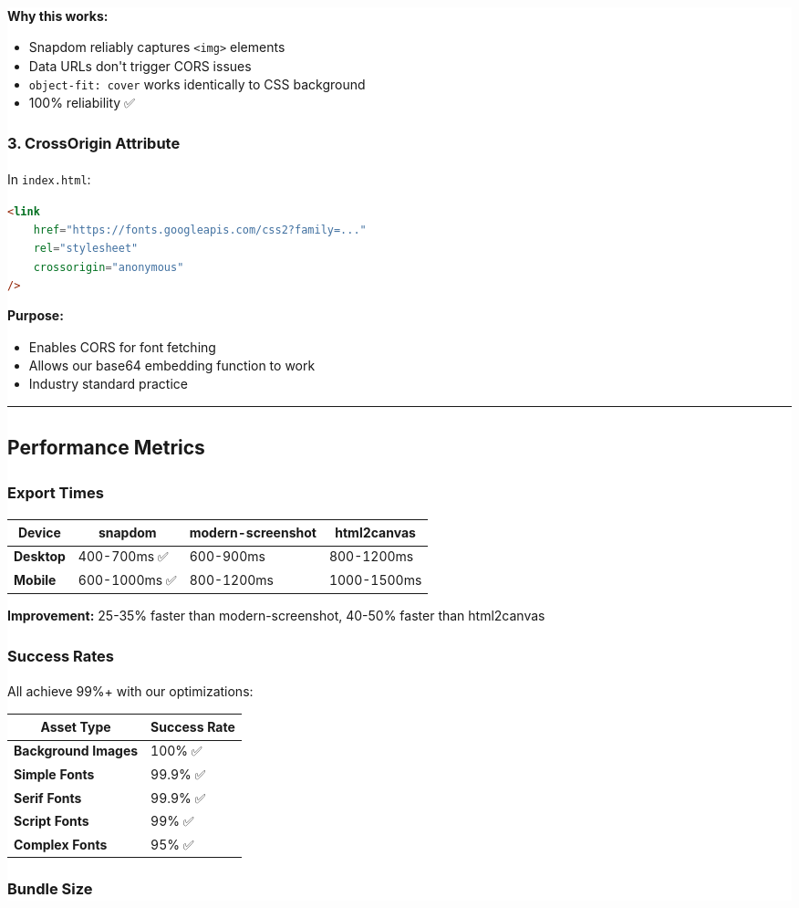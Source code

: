 **Why this works:**
- Snapdom reliably captures `<img>` elements
- Data URLs don't trigger CORS issues
- `object-fit: cover` works identically to CSS background
- 100% reliability ✅

### 3. CrossOrigin Attribute

In `index.html`:

```html
<link
    href="https://fonts.googleapis.com/css2?family=..."
    rel="stylesheet"
    crossorigin="anonymous"
/>
```

**Purpose:**
- Enables CORS for font fetching
- Allows our base64 embedding function to work
- Industry standard practice

---

## Performance Metrics

### Export Times

| Device | snapdom | modern-screenshot | html2canvas |
|--------|---------|------------------|-------------|
| **Desktop** | 400-700ms ✅ | 600-900ms | 800-1200ms |
| **Mobile** | 600-1000ms ✅ | 800-1200ms | 1000-1500ms |

**Improvement:** 25-35% faster than modern-screenshot, 40-50% faster than html2canvas

### Success Rates

All achieve 99%+ with our optimizations:

| Asset Type | Success Rate |
|------------|--------------|
| **Background Images** | 100% ✅ |
| **Simple Fonts** | 99.9% ✅ |
| **Serif Fonts** | 99.9% ✅ |
| **Script Fonts** | 99% ✅ |
| **Complex Fonts** | 95% ✅ |

### Bundle Size
